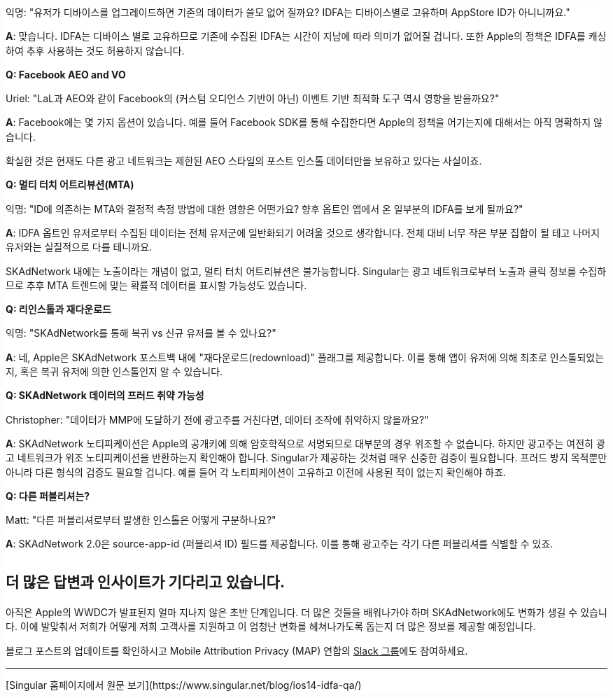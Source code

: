 익명: "유저가 디바이스를 업그레이드하면 기존의 데이터가 쓸모 없어 질까요? IDFA는 디바이스별로 고유하며 AppStore ID가 아니니까요."

**A**: 맞습니다. IDFA는 디바이스 별로 고유하므로 기존에 수집된 IDFA는 시간이 지남에 따라 의미가 없어질 겁니다. 또한 Apple의 정책은 IDFA를 캐싱하여 추후 사용하는 것도 허용하지 않습니다.

**Q: Facebook AEO and VO**

Uriel: "LaL과 AEO와 같이 Facebook의 (커스텀 오디언스 기반이 아닌) 이벤트 기반 최적화 도구 역시 영향을 받을까요?"

**A**: Facebook에는 몇 가지 옵션이 있습니다. 예를 들어 Facebook SDK를 통해 수집한다면 Apple의 정책을 어기는지에 대해서는 아직 명확하지 않습니다.

확실한 것은 현재도 다른 광고 네트워크는 제한된 AEO 스타일의 포스트 인스톨 데이터만을 보유하고 있다는 사실이죠.

**Q: 멀티 터치 어트리뷰션(MTA)**

익명: "ID에 의존하는 MTA와 결정적 측정 방법에 대한 영향은 어떤가요? 향후 옵트인 앱에서 온 일부분의 IDFA를 보게 될까요?"

**A**: IDFA 옵트인 유저로부터 수집된 데이터는 전체 유저군에 일반화되기 어려울 것으로 생각합니다. 전체 대비 너무 작은 부분 집합이 될 테고 나머지 유저와는 실질적으로 다를 테니까요.

SKAdNetwork 내에는 노출이라는 개념이 없고, 멀티 터치 어트리뷰션은 불가능합니다. Singular는 광고 네트워크로부터 노출과 클릭 정보를 수집하므로 추후 MTA 트렌드에 맞는 확률적 데이터를 표시할 가능성도 있습니다.

**Q: 리인스톨과 재다운로드**

익명: "SKAdNetwork를 통해 복귀 vs 신규 유저를 볼 수 있나요?"

**A**: 네, Apple은 SKAdNetwork 포스트백 내에 "재다운로드(redownload)" 플래그를 제공합니다. 이를 통해 앱이 유저에 의해 최초로 인스톨되었는지, 혹은 복귀 유저에 의한 인스톨인지 알 수 있습니다.

**Q: SKAdNetwork 데이터의 프러드 취약 가능성**

Christopher: "데이터가 MMP에 도달하기 전에 광고주를 거친다면, 데이터 조작에 취약하지 않을까요?"

**A**: SKAdNetwork 노티피케이션은 Apple의 공개키에 의해 암호학적으로 서명되므로 대부분의 경우 위조할 수 없습니다. 하지만 광고주는 여전히 광고 네트워크가 위조 노티피케이션을 반환하는지 확인해야 합니다. Singular가 제공하는 것처럼 매우 신중한 검증이 필요합니다. 프러드 방지 목적뿐만 아니라 다른 형식의 검증도 필요할 겁니다. 예를 들어 각 노티피케이션이 고유하고 이전에 사용된 적이 없는지 확인해야 하죠.

**Q: 다른 퍼블리셔는?**

Matt: "다른 퍼블리셔로부터 발생한 인스톨은 어떻게 구분하나요?"

**A**: SKAdNetwork 2.0은 source-app-id (퍼블리셔 ID) 필드를 제공합니다. 이를 통해 광고주는 각기 다른 퍼블리셔를 식별할 수 있죠.

## 더 많은 답변과 인사이트가 기다리고 있습니다.

아직은 Apple의 WWDC가 발표된지 얼마 지나지 않은 초반 단계입니다. 더 많은 것들을 배워나가야 하며 SKAdNetwork에도 변화가 생길 수 있습니다. 이에 발맞춰서 저희가 어떻게 저희 고객사를 지원하고 이 엄청난 변화를 헤쳐나가도록 돕는지 더 많은 정보를 제공할 예정입니다.

블로그 포스트의 업데이트를 확인하시고 Mobile Attribution Privacy (MAP) 연합의 [Slack 그룹](https://join.slack.com/t/mapworkinggroup/shared_invite/zt-9vlvhtzn-bqUVQ1zn3o1UorDNIodvZg)에도 참여하세요.

<hr>
[Singular 홈페이지에서 원문 보기](https://www.singular.net/blog/ios14-idfa-qa/)
